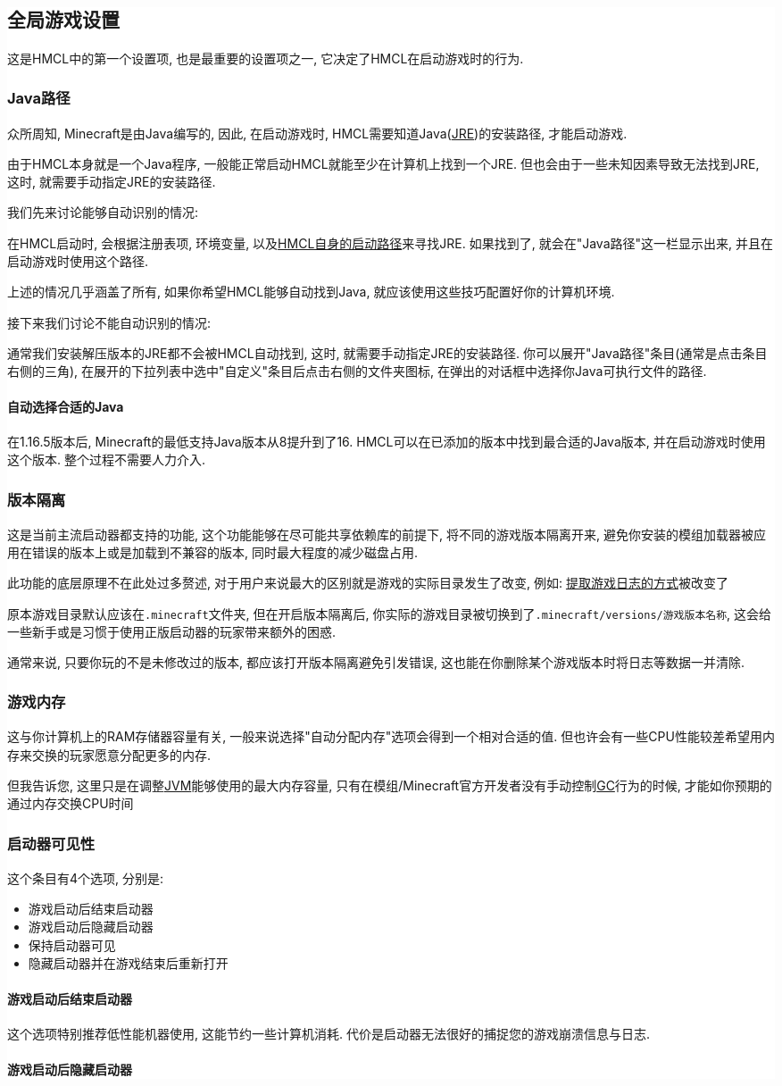 ## 全局游戏设置

这是HMCL中的第一个设置项, 也是最重要的设置项之一, 它决定了HMCL在启动游戏时的行为.

### Java路径

众所周知, Minecraft是由Java编写的, 因此, 在启动游戏时, HMCL需要知道Java([JRE][1])的安装路径, 才能启动游戏.

由于HMCL本身就是一个Java程序, 一般能正常启动HMCL就能至少在计算机上找到一个JRE. 但也会由于一些未知因素导致无法找到JRE, 这时, 就需要手动指定JRE的安装路径.

我们先来讨论能够自动识别的情况:

在HMCL启动时, 会根据注册表项, 环境变量, 以及[HMCL自身的启动路径][2]来寻找JRE. 如果找到了, 就会在"Java路径"这一栏显示出来, 并且在启动游戏时使用这个路径.

上述的情况几乎涵盖了所有, 如果你希望HMCL能够自动找到Java, 就应该使用这些技巧配置好你的计算机环境.

接下来我们讨论不能自动识别的情况:

通常我们安装解压版本的JRE都不会被HMCL自动找到, 这时, 就需要手动指定JRE的安装路径. 你可以展开"Java路径"条目(通常是点击条目右侧的三角), 在展开的下拉列表中选中"自定义"条目后点击右侧的文件夹图标, 在弹出的对话框中选择你Java可执行文件的路径.

#### 自动选择合适的Java

在1.16.5版本后, Minecraft的最低支持Java版本从8提升到了16. HMCL可以在已添加的版本中找到最合适的Java版本, 并在启动游戏时使用这个版本. 整个过程不需要人力介入.

### 版本隔离

这是当前主流启动器都支持的功能, 这个功能能够在尽可能共享依赖库的前提下, 将不同的游戏版本隔离开来, 避免你安装的模组加载器被应用在错误的版本上或是加载到不兼容的版本, 同时最大程度的减少磁盘占用.

此功能的底层原理不在此处过多赘述, 对于用户来说最大的区别就是游戏的实际目录发生了改变, 例如: [提取游戏日志的方式][3]被改变了

原本游戏目录默认应该在`.minecraft`文件夹, 但在开启版本隔离后, 你实际的游戏目录被切换到了`.minecraft/versions/游戏版本名称`, 这会给一些新手或是习惯于使用正版启动器的玩家带来额外的困惑.

通常来说, 只要你玩的不是未修改过的版本, 都应该打开版本隔离避免引发错误, 这也能在你删除某个游戏版本时将日志等数据一并清除.

### 游戏内存

这与你计算机上的RAM存储器容量有关, 一般来说选择"自动分配内存"选项会得到一个相对合适的值. 但也许会有一些CPU性能较差希望用内存来交换的玩家愿意分配更多的内存.

但我告诉您, 这里只是在调整[JVM][4]能够使用的最大内存容量, 只有在模组/Minecraft官方开发者没有手动控制[GC][5]行为的时候, 才能如你预期的通过内存交换CPU时间

### 启动器可见性

这个条目有4个选项, 分别是:

- 游戏启动后结束启动器
- 游戏启动后隐藏启动器
- 保持启动器可见
- 隐藏启动器并在游戏结束后重新打开

#### 游戏启动后结束启动器

这个选项特别推荐低性能机器使用, 这能节约一些计算机消耗. 代价是启动器无法很好的捕捉您的游戏崩溃信息与日志.

#### 游戏启动后隐藏启动器


[1]: https://www.ibm.com/cn-zh/topics/jre "什么是JRE?"
[2]: /modpack/modpack-in-java.md "整合包自带 Java"
[3]: https://memoryshadow.cn/index.php/2023/06/03/how-do-i-get-minecraft-game-logs/ "如何获取Minecraft的游戏日志?"
[4]: https://www.ibm.com/support/pages/ibm-i-%E4%B8%8Ajava-%E8%99%9A%E6%8B%9F%E6%9C%BA%E7%AE%80%E4%BB%8B "什么是JVM?"
[5]: https://blog.csdn.net/weixin_44908159/article/details/123626886 "什么是GC?"
[6]: https://www.ibm.com/docs/zh/integration-bus/10.0?topic=command-jvm-parameter-values "JVM 参数值"
[7]: https://bmclapidoc.bangbang93.com/ "BMCLAPI"